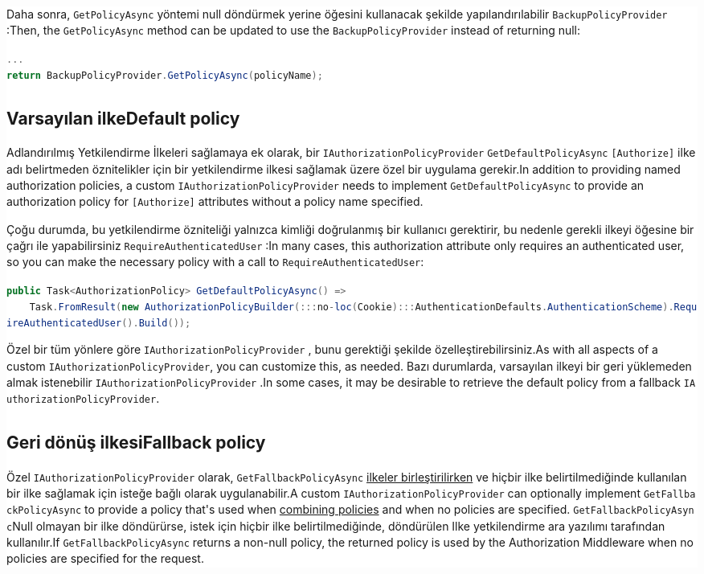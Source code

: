 <span data-ttu-id="1df81-158">Daha sonra, `GetPolicyAsync` yöntemi null döndürmek yerine öğesini kullanacak şekilde yapılandırılabilir `BackupPolicyProvider` :</span><span class="sxs-lookup"><span data-stu-id="1df81-158">Then, the `GetPolicyAsync` method can be updated to use the `BackupPolicyProvider` instead of returning null:</span></span>

```csharp
...
return BackupPolicyProvider.GetPolicyAsync(policyName);
```

## <a name="default-policy"></a><span data-ttu-id="1df81-159">Varsayılan ilke</span><span class="sxs-lookup"><span data-stu-id="1df81-159">Default policy</span></span>

<span data-ttu-id="1df81-160">Adlandırılmış Yetkilendirme İlkeleri sağlamaya ek olarak, bir `IAuthorizationPolicyProvider` `GetDefaultPolicyAsync` `[Authorize]` ilke adı belirtmeden öznitelikler için bir yetkilendirme ilkesi sağlamak üzere özel bir uygulama gerekir.</span><span class="sxs-lookup"><span data-stu-id="1df81-160">In addition to providing named authorization policies, a custom `IAuthorizationPolicyProvider` needs to implement `GetDefaultPolicyAsync` to provide an authorization policy for `[Authorize]` attributes without a policy name specified.</span></span>

<span data-ttu-id="1df81-161">Çoğu durumda, bu yetkilendirme özniteliği yalnızca kimliği doğrulanmış bir kullanıcı gerektirir, bu nedenle gerekli ilkeyi öğesine bir çağrı ile yapabilirsiniz `RequireAuthenticatedUser` :</span><span class="sxs-lookup"><span data-stu-id="1df81-161">In many cases, this authorization attribute only requires an authenticated user, so you can make the necessary policy with a call to `RequireAuthenticatedUser`:</span></span>

```csharp
public Task<AuthorizationPolicy> GetDefaultPolicyAsync() => 
    Task.FromResult(new AuthorizationPolicyBuilder(:::no-loc(Cookie):::AuthenticationDefaults.AuthenticationScheme).RequireAuthenticatedUser().Build());
```

<span data-ttu-id="1df81-162">Özel bir tüm yönlere göre `IAuthorizationPolicyProvider` , bunu gerektiği şekilde özelleştirebilirsiniz.</span><span class="sxs-lookup"><span data-stu-id="1df81-162">As with all aspects of a custom `IAuthorizationPolicyProvider`, you can customize this, as needed.</span></span> <span data-ttu-id="1df81-163">Bazı durumlarda, varsayılan ilkeyi bir geri yüklemeden almak istenebilir `IAuthorizationPolicyProvider` .</span><span class="sxs-lookup"><span data-stu-id="1df81-163">In some cases, it may be desirable to retrieve the default policy from a fallback `IAuthorizationPolicyProvider`.</span></span>

## <a name="fallback-policy"></a><span data-ttu-id="1df81-164">Geri dönüş ilkesi</span><span class="sxs-lookup"><span data-stu-id="1df81-164">Fallback policy</span></span>

<span data-ttu-id="1df81-165">Özel `IAuthorizationPolicyProvider` olarak, `GetFallbackPolicyAsync` [ilkeler birleştirilirken](/dotnet/api/microsoft.aspnetcore.authorization.authorizationpolicy.combine) ve hiçbir ilke belirtilmediğinde kullanılan bir ilke sağlamak için isteğe bağlı olarak uygulanabilir.</span><span class="sxs-lookup"><span data-stu-id="1df81-165">A custom `IAuthorizationPolicyProvider` can optionally implement `GetFallbackPolicyAsync` to provide a policy that's used when [combining policies](/dotnet/api/microsoft.aspnetcore.authorization.authorizationpolicy.combine) and when no policies are specified.</span></span> <span data-ttu-id="1df81-166">`GetFallbackPolicyAsync`Null olmayan bir ilke döndürürse, istek için hiçbir ilke belirtilmediğinde, döndürülen Ilke yetkilendirme ara yazılımı tarafından kullanılır.</span><span class="sxs-lookup"><span data-stu-id="1df81-166">If `GetFallbackPolicyAsync` returns a non-null policy, the returned policy is used by the Authorization Middleware when no policies are specified for the request.</span></span>

